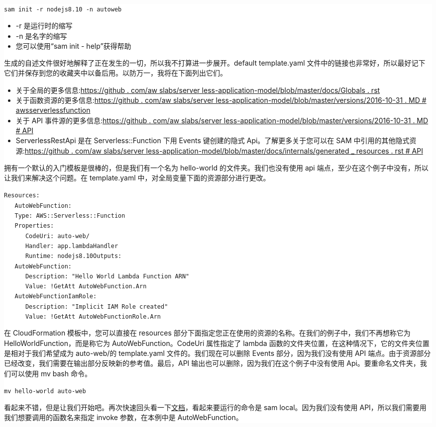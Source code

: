 ```
sam init -r nodejs8.10 -n autoweb
```

*   -r 是运行时的缩写
*   -n 是名字的缩写
*   您可以使用“sam init - help”获得帮助

生成的自述文件很好地解释了正在发生的一切，所以我不打算进一步展开。default template.yaml 文件中的链接也非常好，所以最好记下它们并保存到您的收藏夹中以备后用。以防万一，我将在下面列出它们。

*   关于全局的更多信息:[https://github . com/aw slabs/server less-application-model/blob/master/docs/Globals . rst](https://github.com/awslabs/serverless-application-model/blob/master/docs/globals.rst)
*   关于函数资源的更多信息:[https://github . com/aw slabs/server less-application-model/blob/master/versions/2016-10-31 . MD # awsserverlessfunction](https://github.com/awslabs/serverless-application-model/blob/master/versions/2016-10-31.md#awsserverlessfunction)
*   关于 API 事件源的更多信息:[https://github . com/aw slabs/server less-application-model/blob/master/versions/2016-10-31 . MD # API](https://github.com/awslabs/serverless-application-model/blob/master/versions/2016-10-31.md#api)
*   ServerlessRestApi 是在 Serverless::Function 下用 Events 键创建的隐式 Api。了解更多关于您可以在 SAM 中引用的其他隐式资源:[https://github . com/aw slabs/server less-application-model/blob/master/docs/internals/generated _ resources . rst # API](https://github.com/awslabs/serverless-application-model/blob/master/docs/internals/generated_resources.rst#api)

拥有一个默认的入门模板是很棒的，但是我们有一个名为 hello-world 的文件夹。我们也没有使用 api 端点，至少在这个例子中没有，所以让我们来解决这个问题。在 template.yaml 中，对全局变量下面的资源部分进行更改。

```
Resources:
   AutoWebFunction:
   Type: AWS::Serverless::Function
   Properties:
      CodeUri: auto-web/
      Handler: app.lambdaHandler
      Runtime: nodejs8.10Outputs:
   AutoWebFunction:
      Description: "Hello World Lambda Function ARN"
      Value: !GetAtt AutoWebFunction.Arn
   AutoWebFunctionIamRole:
      Description: "Implicit IAM Role created"
      Value: !GetAtt AutoWebFunctionRole.Arn
```

在 CloudFormation 模板中，您可以直接在 resources 部分下面指定您正在使用的资源的名称。在我们的例子中，我们不再想称它为 HelloWorldFunction，而是称它为 AutoWebFunction。CodeUri 属性指定了 lambda 函数的文件夹位置，在这种情况下，它的文件夹位置是相对于我们希望成为 auto-web/的 template.yaml 文件的。我们现在可以删除 Events 部分，因为我们没有使用 API 端点。由于资源部分已经改变，我们需要在输出部分反映新的参考值。最后，API 输出也可以删除，因为我们在这个例子中没有使用 Api。要重命名文件夹，我们可以使用 mv bash 命令。

```
mv hello-world auto-web
```

看起来不错，但是让我们开始吧。再次快速回头看一下[文档](https://docs.aws.amazon.com/serverless-application-model/latest/developerguide/serverless-quick-start.html)，看起来要运行的命令是 sam local。因为我们没有使用 API，所以我们需要用我们想要调用的函数名来指定 invoke 参数，在本例中是 AutoWebFunction。
